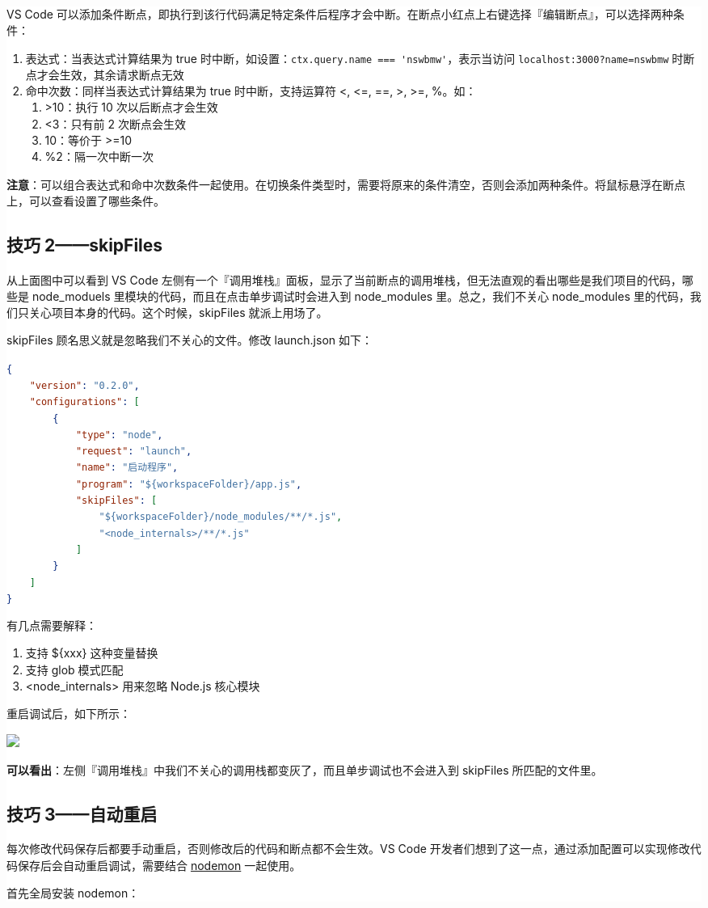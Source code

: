 VS Code 可以添加条件断点，即执行到该行代码满足特定条件后程序才会中断。在断点小红点上右键选择『编辑断点』，可以选择两种条件：

1. 表达式：当表达式计算结果为 true 时中断，如设置：`ctx.query.name === 'nswbmw'`，表示当访问 `localhost:3000?name=nswbmw` 时断点才会生效，其余请求断点无效
2. 命中次数：同样当表达式计算结果为 true 时中断，支持运算符 <, <=, ==, >, >=, %。如：
    1. \>10：执行 10 次以后断点才会生效
    2. <3：只有前 2 次断点会生效
    3. 10：等价于 >=10
    4. %2：隔一次中断一次

**注意**：可以组合表达式和命中次数条件一起使用。在切换条件类型时，需要将原来的条件清空，否则会添加两种条件。将鼠标悬浮在断点上，可以查看设置了哪些条件。

## 技巧 2——skipFiles

从上面图中可以看到 VS Code 左侧有一个『调用堆栈』面板，显示了当前断点的调用堆栈，但无法直观的看出哪些是我们项目的代码，哪些是 node_moduels 里模块的代码，而且在点击单步调试时会进入到 node_modules 里。总之，我们不关心 node_modules 里的代码，我们只关心项目本身的代码。这个时候，skipFiles 就派上用场了。

skipFiles 顾名思义就是忽略我们不关心的文件。修改 launch.json 如下：

```json
{
    "version": "0.2.0",
    "configurations": [
        {
            "type": "node",
            "request": "launch",
            "name": "启动程序",
            "program": "${workspaceFolder}/app.js",
            "skipFiles": [
                "${workspaceFolder}/node_modules/**/*.js",
                "<node_internals>/**/*.js"
            ]
        }
    ]
}
```

有几点需要解释：

1. 支持 ${xxx} 这种变量替换
2. 支持 glob 模式匹配
3. <node_internals> 用来忽略 Node.js 核心模块

重启调试后，如下所示：

![](./assets/4.3.4.png)

**可以看出**：左侧『调用堆栈』中我们不关心的调用栈都变灰了，而且单步调试也不会进入到 skipFiles 所匹配的文件里。

## 技巧 3——自动重启

每次修改代码保存后都要手动重启，否则修改后的代码和断点都不会生效。VS Code 开发者们想到了这一点，通过添加配置可以实现修改代码保存后会自动重启调试，需要结合 [nodemon](https://nodemon.io/) 一起使用。

首先全局安装 nodemon：
